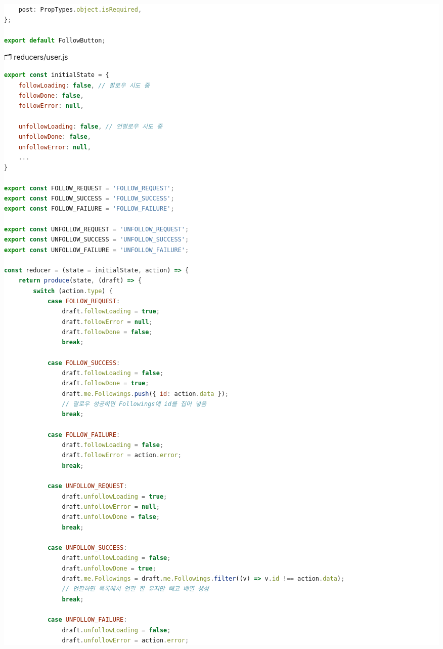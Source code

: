 ```javascript
    post: PropTypes.object.isRequired,
};

export default FollowButton;
```

🗂 reducers/user.js        
```javascript
export const initialState = {
    followLoading: false, // 팔로우 시도 중
    followDone: false,
    followError: null,

    unfollowLoading: false, // 언팔로우 시도 중
    unfollowDone: false,
    unfollowError: null,
    ...
}

export const FOLLOW_REQUEST = 'FOLLOW_REQUEST';
export const FOLLOW_SUCCESS = 'FOLLOW_SUCCESS';
export const FOLLOW_FAILURE = 'FOLLOW_FAILURE';

export const UNFOLLOW_REQUEST = 'UNFOLLOW_REQUEST';
export const UNFOLLOW_SUCCESS = 'UNFOLLOW_SUCCESS';
export const UNFOLLOW_FAILURE = 'UNFOLLOW_FAILURE';

const reducer = (state = initialState, action) => {
    return produce(state, (draft) => {
        switch (action.type) {
            case FOLLOW_REQUEST:
                draft.followLoading = true;
                draft.followError = null;
                draft.followDone = false;
                break;

            case FOLLOW_SUCCESS:
                draft.followLoading = false;
                draft.followDone = true;
                draft.me.Followings.push({ id: action.data });
                // 팔로우 성공하면 Followings에 id를 집어 넣음
                break;

            case FOLLOW_FAILURE:
                draft.followLoading = false;
                draft.followError = action.error;
                break;

            case UNFOLLOW_REQUEST:
                draft.unfollowLoading = true;
                draft.unfollowError = null;
                draft.unfollowDone = false;
                break;

            case UNFOLLOW_SUCCESS:
                draft.unfollowLoading = false;
                draft.unfollowDone = true;
                draft.me.Followings = draft.me.Followings.filter((v) => v.id !== action.data);
                // 언팔하면 목록에서 언팔 한 유저만 빼고 배열 생성
                break;

            case UNFOLLOW_FAILURE:
                draft.unfollowLoading = false;
                draft.unfollowError = action.error;
```